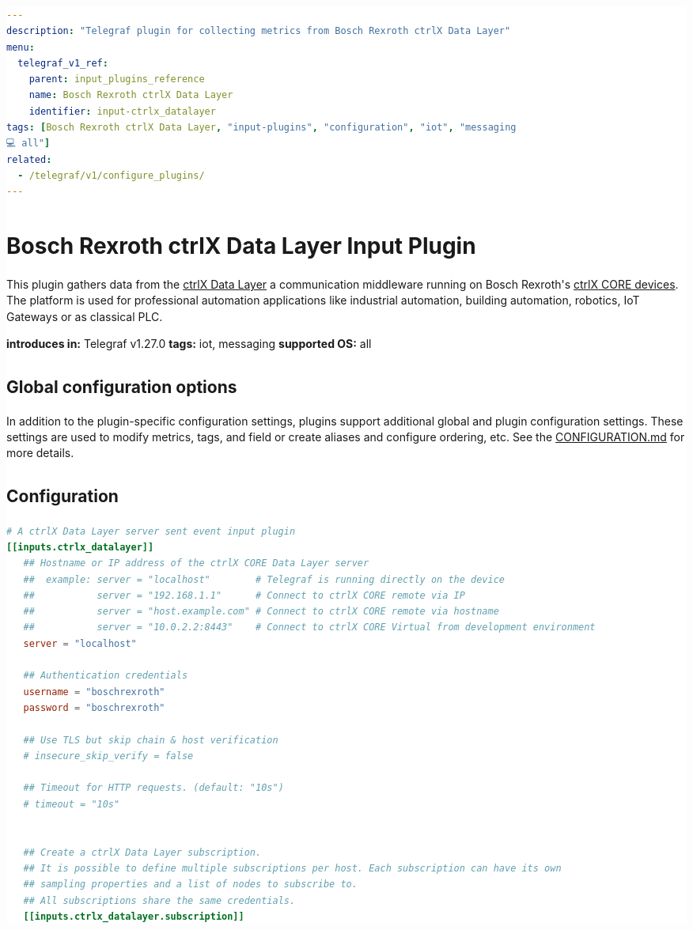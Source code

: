 ```yaml
---
description: "Telegraf plugin for collecting metrics from Bosch Rexroth ctrlX Data Layer"
menu:
  telegraf_v1_ref:
    parent: input_plugins_reference
    name: Bosch Rexroth ctrlX Data Layer
    identifier: input-ctrlx_datalayer
tags: [Bosch Rexroth ctrlX Data Layer, "input-plugins", "configuration", "iot", "messaging
💻 all"]
related:
  - /telegraf/v1/configure_plugins/
---
```


# Bosch Rexroth ctrlX Data Layer Input Plugin

This plugin gathers data from the [ctrlX Data Layer](https://ctrlx-automation.com) a communication
middleware running on Bosch Rexroth's [ctrlX CORE devices](https://ctrlx-core.com). The
platform is used for professional automation applications like industrial
automation, building automation, robotics, IoT Gateways or as classical PLC.

**introduces in:** Telegraf v1.27.0
**tags:** iot, messaging
**supported OS:** all

[ctrlx]: https://ctrlx-automation.com
[core_devs]: https://ctrlx-core.com

## Global configuration options 

In addition to the plugin-specific configuration settings, plugins support
additional global and plugin configuration settings. These settings are used to
modify metrics, tags, and field or create aliases and configure ordering, etc.
See the [CONFIGURATION.md](/telegraf/v1/configuration/#plugins) for more details.

[CONFIGURATION.md]: ../../../docs/CONFIGURATION.md#plugins

## Configuration

```toml @sample.conf
# A ctrlX Data Layer server sent event input plugin
[[inputs.ctrlx_datalayer]]
   ## Hostname or IP address of the ctrlX CORE Data Layer server
   ##  example: server = "localhost"        # Telegraf is running directly on the device
   ##           server = "192.168.1.1"      # Connect to ctrlX CORE remote via IP
   ##           server = "host.example.com" # Connect to ctrlX CORE remote via hostname
   ##           server = "10.0.2.2:8443"    # Connect to ctrlX CORE Virtual from development environment
   server = "localhost"

   ## Authentication credentials
   username = "boschrexroth"
   password = "boschrexroth"

   ## Use TLS but skip chain & host verification
   # insecure_skip_verify = false

   ## Timeout for HTTP requests. (default: "10s")
   # timeout = "10s"


   ## Create a ctrlX Data Layer subscription.
   ## It is possible to define multiple subscriptions per host. Each subscription can have its own
   ## sampling properties and a list of nodes to subscribe to.
   ## All subscriptions share the same credentials.
   [[inputs.ctrlx_datalayer.subscription]]
```

[PARSER.md]: ../../processors/parser/README.md
[STARLARK.md]: ../../processors/starlark/README.md